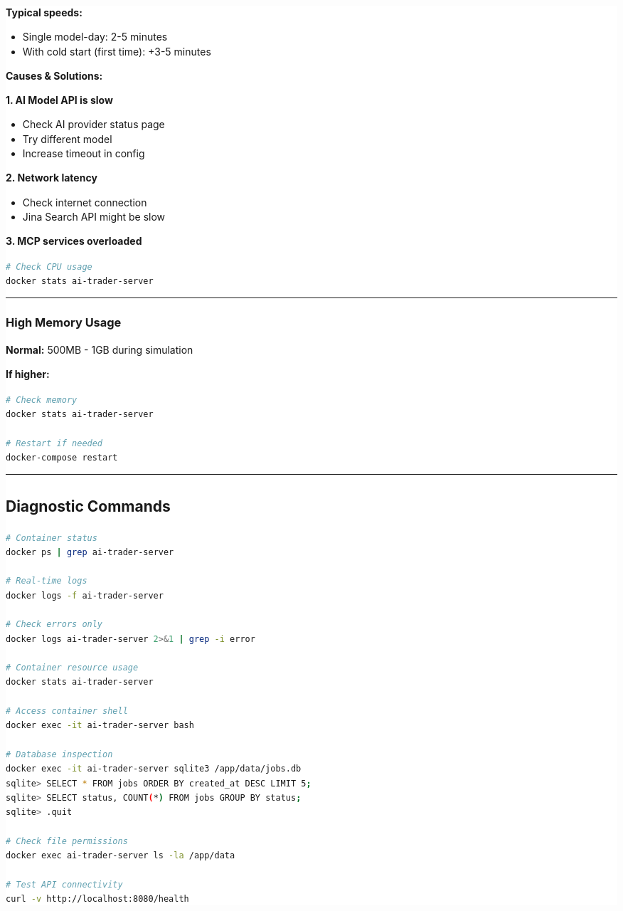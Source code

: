 **Typical speeds:**
- Single model-day: 2-5 minutes
- With cold start (first time): +3-5 minutes

**Causes & Solutions:**

**1. AI Model API is slow**
- Check AI provider status page
- Try different model
- Increase timeout in config

**2. Network latency**
- Check internet connection
- Jina Search API might be slow

**3. MCP services overloaded**
```bash
# Check CPU usage
docker stats ai-trader-server
```

---

### High Memory Usage

**Normal:** 500MB - 1GB during simulation

**If higher:**
```bash
# Check memory
docker stats ai-trader-server

# Restart if needed
docker-compose restart
```

---

## Diagnostic Commands

```bash
# Container status
docker ps | grep ai-trader-server

# Real-time logs
docker logs -f ai-trader-server

# Check errors only
docker logs ai-trader-server 2>&1 | grep -i error

# Container resource usage
docker stats ai-trader-server

# Access container shell
docker exec -it ai-trader-server bash

# Database inspection
docker exec -it ai-trader-server sqlite3 /app/data/jobs.db
sqlite> SELECT * FROM jobs ORDER BY created_at DESC LIMIT 5;
sqlite> SELECT status, COUNT(*) FROM jobs GROUP BY status;
sqlite> .quit

# Check file permissions
docker exec ai-trader-server ls -la /app/data

# Test API connectivity
curl -v http://localhost:8080/health
```